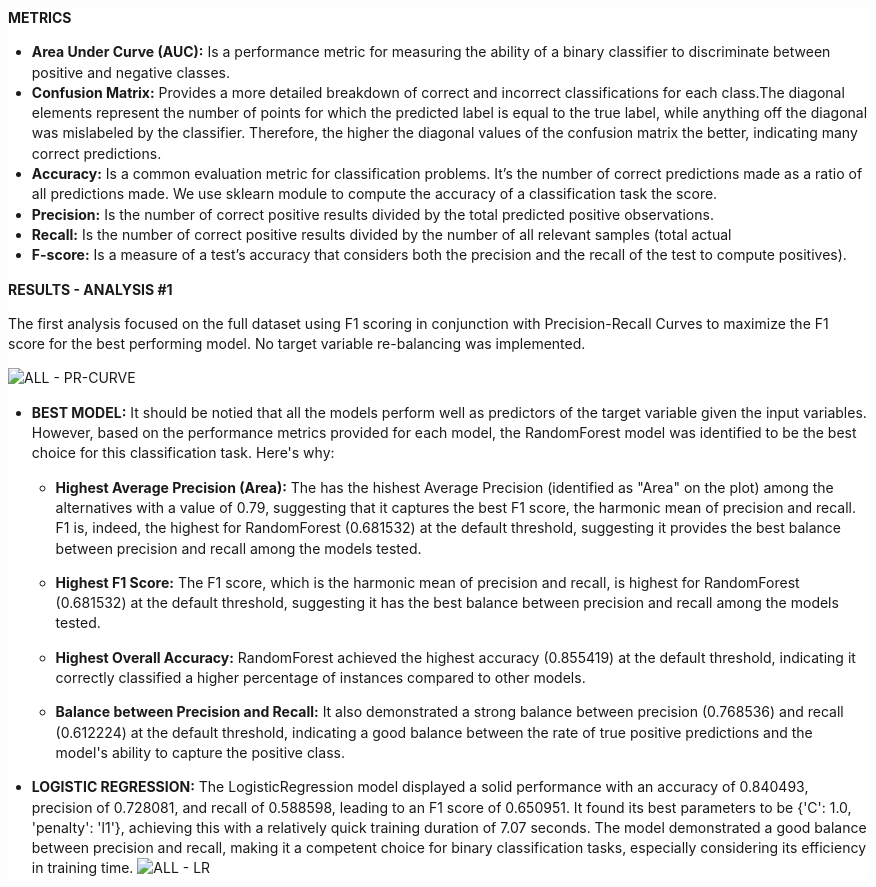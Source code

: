 **METRICS**
- **Area Under Curve (AUC):** Is a performance metric for measuring the ability of a binary classifier to discriminate between positive and negative classes.
- **Confusion Matrix:** Provides a more detailed breakdown of correct and incorrect classifications for each class.The diagonal elements represent the number of points for which the predicted label is equal to the true label, while anything off the diagonal was mislabeled by the classifier. Therefore, the higher the diagonal values of the confusion matrix the better, indicating many correct predictions.
- **Accuracy:** Is a common evaluation metric for classification problems. It’s the number of correct predictions made as a ratio of all predictions made. We use sklearn module to compute the accuracy of a classification task
the score.
- **Precision:** Is the number of correct positive results divided by the total predicted positive observations.
- **Recall:** Is the number of correct positive results divided by the number of all relevant samples (total actual
- **F-score:** Is a measure of a test’s accuracy that considers both the precision and the recall of the test to compute positives).

**RESULTS - ANALYSIS #1**

The first analysis focused on the full dataset using F1 scoring in conjunction with Precision-Recall Curves to maximize the F1 score for the best performing model. No target variable re-balancing was implemented.

![ALL - PR-CURVE](https://github.com/brendonperkins/Capstone/assets/48937916/be83c4c0-b04b-4108-ac33-92ce19f7e142)

- **BEST MODEL:** It should be notied that all the models perform well as predictors of the target variable given the input variables. However, based on the performance metrics provided for each model, the RandomForest model was identified to be the best choice for this classification task. Here's why:

    - **Highest Average Precision (Area):** The has the hishest Average Precision (identified as "Area" on the plot) among the alternatives with a value of 0.79, suggesting that it captures the best F1 score, the harmonic mean of precision and recall. F1 is, indeed, the highest for RandomForest (0.681532) at the default threshold, suggesting it provides the best balance between precision and recall among the models tested.

    - **Highest F1 Score:** The F1 score, which is the harmonic mean of precision and recall, is highest for RandomForest (0.681532) at the default threshold, suggesting it has the best balance between precision and recall among the models tested.

    - **Highest Overall Accuracy:** RandomForest achieved the highest accuracy (0.855419) at the default threshold, indicating it correctly classified a higher percentage of instances compared to other models.

    - **Balance between Precision and Recall:** It also demonstrated a strong balance between precision (0.768536) and recall (0.612224) at the default threshold, indicating a good balance between the rate of true positive predictions and the model's ability to capture the positive class.

- **LOGISTIC REGRESSION:** The LogisticRegression model displayed a solid performance with an accuracy of 0.840493, precision of 0.728081, and recall of 0.588598, leading to an F1 score of 0.650951. It found its best parameters to be {'C': 1.0, 'penalty': 'l1'}, achieving this with a relatively quick training duration of 7.07 seconds. The model demonstrated a good balance between precision and recall, making it a competent choice for binary classification tasks, especially considering its efficiency in training time.
![ALL - LR](https://github.com/brendonperkins/Capstone/assets/48937916/eb03d853-81b1-4aea-91c7-bae54781e5b3)
